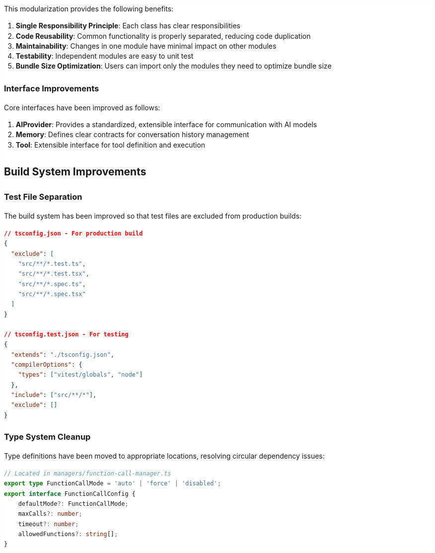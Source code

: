 This modularization provides the following benefits:

1. **Single Responsibility Principle**: Each class has clear responsibilities
2. **Code Reusability**: Common functionality is properly separated, reducing code duplication
3. **Maintainability**: Changes in one module have minimal impact on other modules
4. **Testability**: Independent modules are easy to unit test
5. **Bundle Size Optimization**: Users can import only the modules they need to optimize bundle size

### Interface Improvements

Core interfaces have been improved as follows:

1. **AIProvider**: Provides a standardized, extensible interface for communication with AI models
2. **Memory**: Defines clear contracts for conversation history management
3. **Tool**: Extensible interface for tool definition and execution

## Build System Improvements

### Test File Separation

The build system has been improved so that test files are excluded from production builds:

```json
// tsconfig.json - For production build
{
  "exclude": [
    "src/**/*.test.ts",
    "src/**/*.test.tsx",
    "src/**/*.spec.ts",
    "src/**/*.spec.tsx"
  ]
}

// tsconfig.test.json - For testing
{
  "extends": "./tsconfig.json",
  "compilerOptions": {
    "types": ["vitest/globals", "node"]
  },
  "include": ["src/**/*"],
  "exclude": []
}
```

### Type System Cleanup

Type definitions have been moved to appropriate locations, resolving circular dependency issues:

```typescript
// Located in managers/function-call-manager.ts
export type FunctionCallMode = 'auto' | 'force' | 'disabled';
export interface FunctionCallConfig {
    defaultMode?: FunctionCallMode;
    maxCalls?: number;
    timeout?: number;
    allowedFunctions?: string[];
}
```
